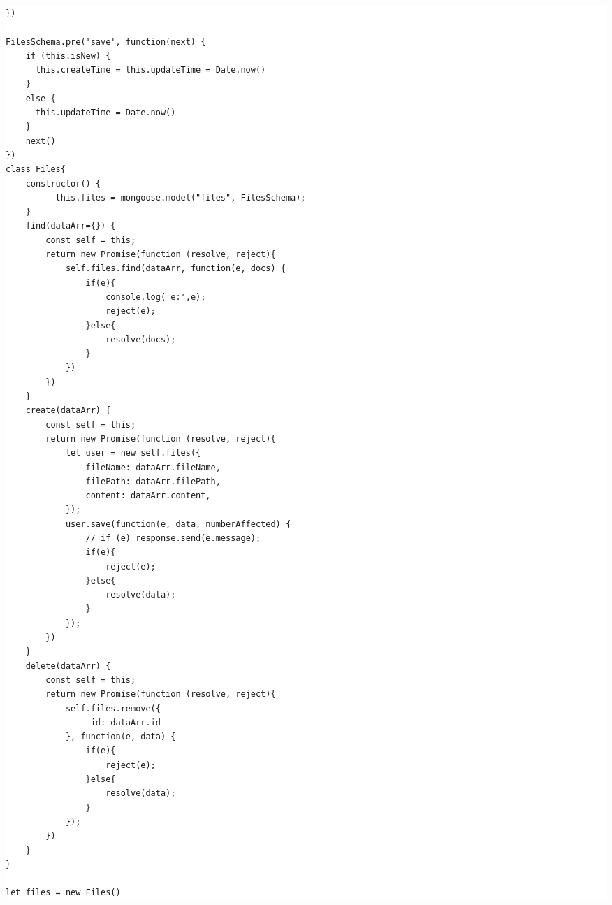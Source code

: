 ```
})

FilesSchema.pre('save', function(next) {
    if (this.isNew) {
      this.createTime = this.updateTime = Date.now()
    }
    else {
      this.updateTime = Date.now()
    }
    next()
})
class Files{
    constructor() {
          this.files = mongoose.model("files", FilesSchema);
    }
    find(dataArr={}) {
        const self = this;
        return new Promise(function (resolve, reject){
            self.files.find(dataArr, function(e, docs) {
                if(e){
                    console.log('e:',e);
                    reject(e);
                }else{
                    resolve(docs);
                }
            })
        })
    }
    create(dataArr) {
        const self = this;
        return new Promise(function (resolve, reject){
            let user = new self.files({
                fileName: dataArr.fileName,
                filePath: dataArr.filePath,
                content: dataArr.content,
            });
            user.save(function(e, data, numberAffected) {
                // if (e) response.send(e.message);
                if(e){
                    reject(e);
                }else{
                    resolve(data);
                }
            });
        })
    }
    delete(dataArr) {
        const self = this;
        return new Promise(function (resolve, reject){
            self.files.remove({
                _id: dataArr.id
            }, function(e, data) {
                if(e){
                    reject(e);
                }else{
                    resolve(data);
                }
            });
        })
    }
}

let files = new Files()
```